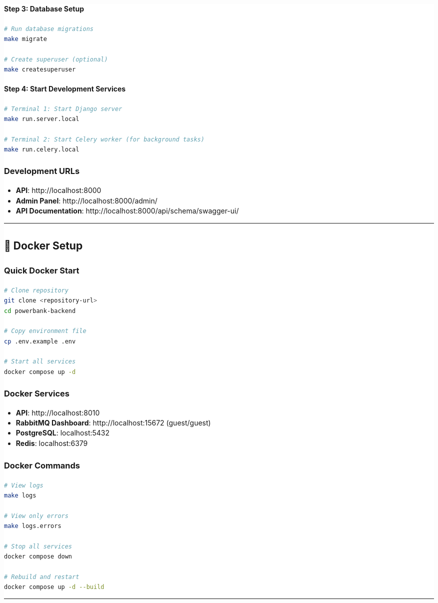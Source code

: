 #### Step 3: Database Setup
```bash
# Run database migrations
make migrate

# Create superuser (optional)
make createsuperuser
```

#### Step 4: Start Development Services
```bash
# Terminal 1: Start Django server
make run.server.local

# Terminal 2: Start Celery worker (for background tasks)
make run.celery.local
```

### Development URLs
- **API**: http://localhost:8000
- **Admin Panel**: http://localhost:8000/admin/
- **API Documentation**: http://localhost:8000/api/schema/swagger-ui/

---

## 🐳 Docker Setup

### Quick Docker Start
```bash
# Clone repository
git clone <repository-url>
cd powerbank-backend

# Copy environment file
cp .env.example .env

# Start all services
docker compose up -d
```

### Docker Services
- **API**: http://localhost:8010
- **RabbitMQ Dashboard**: http://localhost:15672 (guest/guest)
- **PostgreSQL**: localhost:5432
- **Redis**: localhost:6379

### Docker Commands
```bash
# View logs
make logs

# View only errors
make logs.errors

# Stop all services
docker compose down

# Rebuild and restart
docker compose up -d --build
```

---
